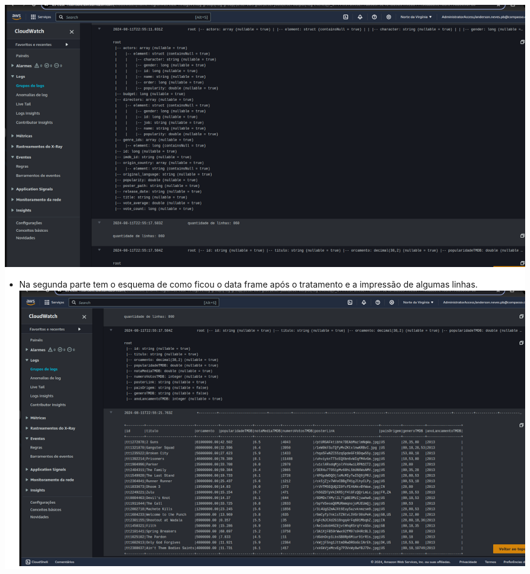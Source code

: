   ![](Evidencias/print_evidencia_de_output_log_do_job_json_parte_1.png)
  - Na segunda parte tem o esquema de como ficou o data frame após o tratamento e a impressão de algumas linhas.
  ![](Evidencias/print_evidencia_de_output_log_do_job_json_parte_2.png)

